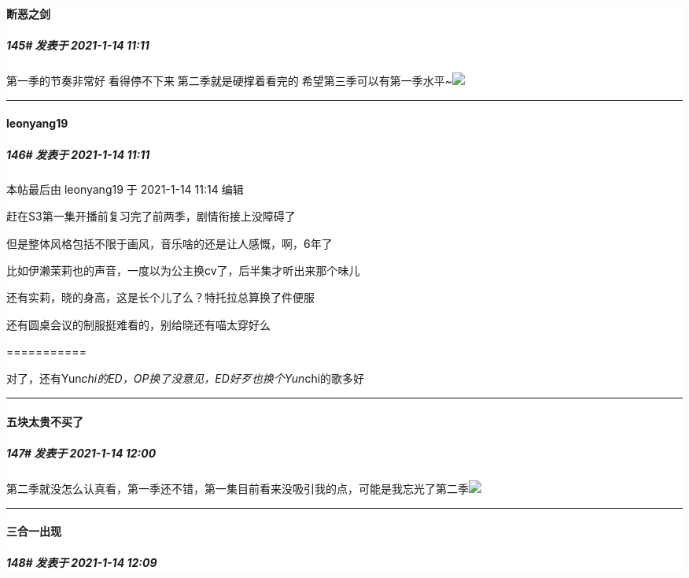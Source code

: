 ####  断恶之剑  
##### 145#       发表于 2021-1-14 11:11




第一季的节奏非常好 看得停不下来 第二季就是硬撑着看完的 希望第三季可以有第一季水平~<img src="https://static.saraba1st.com/image/smiley/face2017/034.png" referrerpolicy="no-referrer">







*****

####  leonyang19  
##### 146#       发表于 2021-1-14 11:11



 本帖最后由 leonyang19 于 2021-1-14 11:14 编辑 

赶在S3第一集开播前复习完了前两季，剧情衔接上没障碍了

但是整体风格包括不限于画风，音乐啥的还是让人感慨，啊，6年了

比如伊濑茉莉也的声音，一度以为公主换cv了，后半集才听出来那个味儿

还有实莉，晓的身高，这是长个儿了么？特托拉总算换了件便服

还有圆桌会议的制服挺难看的，别给晓还有喵太穿好么

===========

对了，还有Yun*chi的ED，OP换了没意见，ED好歹也换个Yun*chi的歌多好







*****

####  五块太贵不买了  
##### 147#       发表于 2021-1-14 12:00




第二季就没怎么认真看，第一季还不错，第一集目前看来没吸引我的点，可能是我忘光了第二季<img src="https://static.saraba1st.com/image/smiley/face2017/018.png" referrerpolicy="no-referrer">







*****

####  三合一出现  
##### 148#       发表于 2021-1-14 12:09



